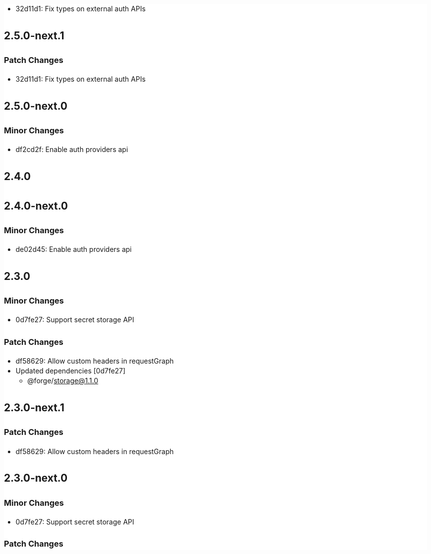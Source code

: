 - 32d11d1: Fix types on external auth APIs

## 2.5.0-next.1

### Patch Changes

- 32d11d1: Fix types on external auth APIs

## 2.5.0-next.0

### Minor Changes

- df2cd2f: Enable auth providers api

## 2.4.0

## 2.4.0-next.0

### Minor Changes

- de02d45: Enable auth providers api

## 2.3.0

### Minor Changes

- 0d7fe27: Support secret storage API

### Patch Changes

- df58629: Allow custom headers in requestGraph
- Updated dependencies [0d7fe27]
  - @forge/storage@1.1.0

## 2.3.0-next.1

### Patch Changes

- df58629: Allow custom headers in requestGraph

## 2.3.0-next.0

### Minor Changes

- 0d7fe27: Support secret storage API

### Patch Changes
